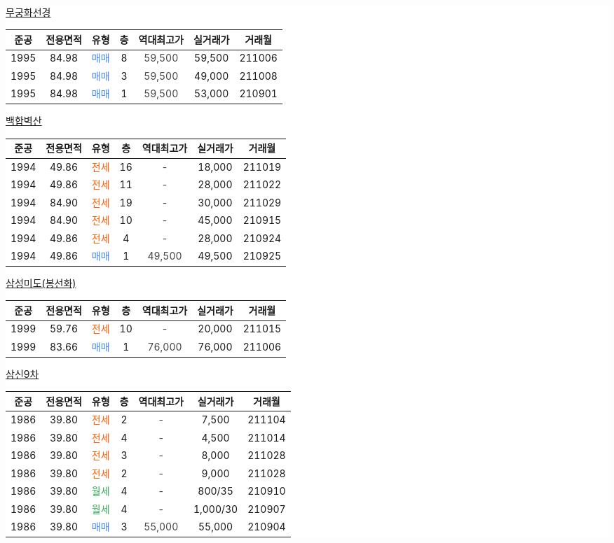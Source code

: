 [무궁화선경](https://search.naver.com/search.naver?query=%EA%B2%BD%EA%B8%B0%EB%8F%84+%EC%9D%98%EC%99%95%EC%8B%9C+%EC%98%A4%EC%A0%84%EB%8F%99+%EB%AC%B4%EA%B6%81%ED%99%94%EC%84%A0%EA%B2%BD)

|준공|전용면적|유형|층|역대최고가|실거래가|거래월|
|:---:|:---:|:---:|:---:|:---:|:---:|:---:|
|1995|84.98|<span style="color:#4285f3">매매</span>|8|<span style="color:#444444">59,500</span>|59,500|211006|
|1995|84.98|<span style="color:#4285f3">매매</span>|3|<span style="color:#444444">59,500</span>|49,000|211008|
|1995|84.98|<span style="color:#4285f3">매매</span>|1|<span style="color:#444444">59,500</span>|53,000|210901|

[백합벽산](https://search.naver.com/search.naver?query=%EA%B2%BD%EA%B8%B0%EB%8F%84+%EC%9D%98%EC%99%95%EC%8B%9C+%EC%98%A4%EC%A0%84%EB%8F%99+%EB%B0%B1%ED%95%A9%EB%B2%BD%EC%82%B0)

|준공|전용면적|유형|층|역대최고가|실거래가|거래월|
|:---:|:---:|:---:|:---:|:---:|:---:|:---:|
|1994|49.86|<span style="color:#ff5a00">전세</span>|16|<span style="color:#444444">-</span>|18,000|211019|
|1994|49.86|<span style="color:#ff5a00">전세</span>|11|<span style="color:#444444">-</span>|28,000|211022|
|1994|84.90|<span style="color:#ff5a00">전세</span>|19|<span style="color:#444444">-</span>|30,000|211029|
|1994|84.90|<span style="color:#ff5a00">전세</span>|10|<span style="color:#444444">-</span>|45,000|210915|
|1994|49.86|<span style="color:#ff5a00">전세</span>|4|<span style="color:#444444">-</span>|28,000|210924|
|1994|49.86|<span style="color:#4285f3">매매</span>|1|<span style="color:#444444">49,500</span>|49,500|210925|


<script async src="//pagead2.googlesyndication.com/pagead/js/adsbygoogle.js"></script>

<ins class="adsbygoogle"
     style="display:block"
     data-ad-client="ca-pub-2446590836940007"
     data-ad-slot="1659523306"
     data-ad-format="auto"
     data-full-width-responsive="true"></ins>
<script>
(adsbygoogle = window.adsbygoogle || []).push({});
</script>


[삼성미도(봉선화)](https://search.naver.com/search.naver?query=%EA%B2%BD%EA%B8%B0%EB%8F%84+%EC%9D%98%EC%99%95%EC%8B%9C+%EC%98%A4%EC%A0%84%EB%8F%99+%EC%82%BC%EC%84%B1%EB%AF%B8%EB%8F%84%28%EB%B4%89%EC%84%A0%ED%99%94%29)

|준공|전용면적|유형|층|역대최고가|실거래가|거래월|
|:---:|:---:|:---:|:---:|:---:|:---:|:---:|
|1999|59.76|<span style="color:#ff5a00">전세</span>|10|<span style="color:#444444">-</span>|20,000|211015|
|1999|83.66|<span style="color:#4285f3">매매</span>|1|<span style="color:#444444">76,000</span>|76,000|211006|

[삼신9차](https://search.naver.com/search.naver?query=%EA%B2%BD%EA%B8%B0%EB%8F%84+%EC%9D%98%EC%99%95%EC%8B%9C+%EC%98%A4%EC%A0%84%EB%8F%99+%EC%82%BC%EC%8B%A09%EC%B0%A8)

|준공|전용면적|유형|층|역대최고가|실거래가|거래월|
|:---:|:---:|:---:|:---:|:---:|:---:|:---:|
|1986|39.80|<span style="color:#ff5a00">전세</span>|2|<span style="color:#444444">-</span>|7,500|211104|
|1986|39.80|<span style="color:#ff5a00">전세</span>|4|<span style="color:#444444">-</span>|4,500|211014|
|1986|39.80|<span style="color:#ff5a00">전세</span>|3|<span style="color:#444444">-</span>|8,000|211028|
|1986|39.80|<span style="color:#ff5a00">전세</span>|2|<span style="color:#444444">-</span>|9,000|211028|
|1986|39.80|<span style="color:#34a853">월세</span>|4|<span style="color:#444444">-</span>|800/35|210910|
|1986|39.80|<span style="color:#34a853">월세</span>|4|<span style="color:#444444">-</span>|1,000/30|210907|
|1986|39.80|<span style="color:#4285f3">매매</span>|3|<span style="color:#444444">55,000</span>|55,000|210904|